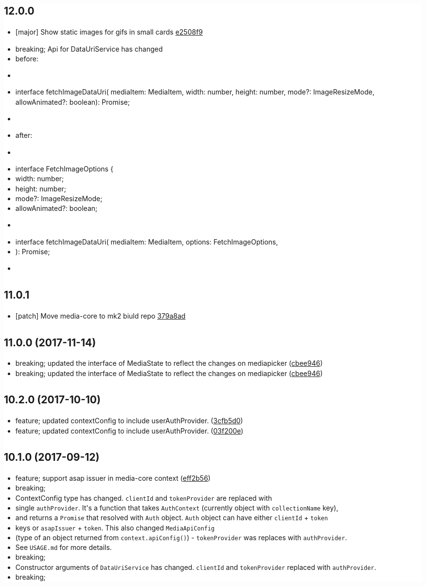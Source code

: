 
## 12.0.0
- [major] Show static images for gifs in small cards [e2508f9](https://github.com/fnamazing/uiKit/commits/e2508f9)
* breaking; Api for DataUriService has changed
* before:
* ```typescript
* interface fetchImageDataUri(
    mediaItem: MediaItem,
    width: number,
    height: number,
    mode?: ImageResizeMode,
    allowAnimated?: boolean): Promise<DataUri>;
* ``` 
* after:
* ```typescript
* interface FetchImageOptions {
*  width: number;
*  height: number;
*  mode?: ImageResizeMode;
*  allowAnimated?: boolean;
* ```}
* interface fetchImageDataUri(
    mediaItem: MediaItem,
    options: FetchImageOptions,
* ): Promise<DataUri>;
* ```
## 11.0.1
- [patch] Move media-core to mk2 biuld repo [379a8ad](https://github.com/fnamazing/uiKit/commits/379a8ad)

## 11.0.0 (2017-11-14)
* breaking; updated the interface of MediaState to reflect the changes on mediapicker ([cbee946](https://bitbucket.org/atlassian/atlaskit/commits/cbee946))
* breaking; updated the interface of MediaState to reflect the changes on mediapicker ([cbee946](https://bitbucket.org/atlassian/atlaskit/commits/cbee946))

## 10.2.0 (2017-10-10)
* feature; updated contextConfig to include userAuthProvider. ([3cfb5d0](https://bitbucket.org/atlassian/atlaskit/commits/3cfb5d0))
* feature; updated contextConfig to include userAuthProvider. ([03f200e](https://bitbucket.org/atlassian/atlaskit/commits/03f200e))

## 10.1.0 (2017-09-12)
* feature; support asap issuer in media-core context ([eff2b56](https://bitbucket.org/atlassian/atlaskit/commits/eff2b56))
* breaking; 
* ContextConfig type has changed. `clientId` and `tokenProvider` are replaced with
* single `authProvider`. It's a function that takes `AuthContext` (currently object with `collectionName` key),
* and returns a `Promise` that resolved with `Auth` object. `Auth` object can have either `clientId` + `token` 
* keys or `asapIssuer` + `token`. This also changed `MediaApiConfig` 
* (type of an object returned from `context.apiConfig()`) - `tokenProvider` was replaces with `authProvider`.
* See `USAGE.md` for more details.
* breaking;
* Constructor arguments of `DataUriService` has changed. `clientId` and `tokenProvider` replaced with `authProvider`.
* breaking;